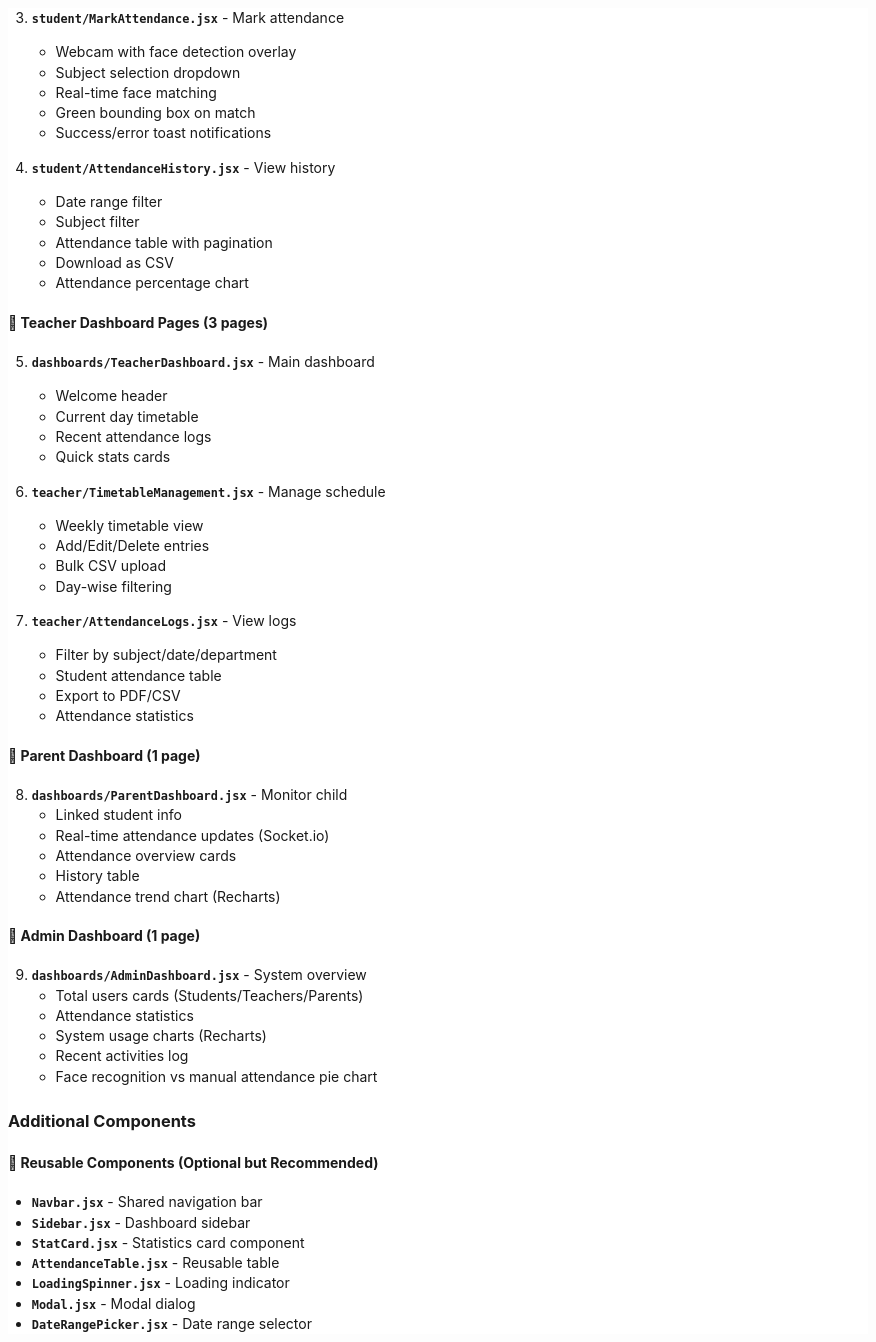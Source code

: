 3. **`student/MarkAttendance.jsx`** - Mark attendance
   - Webcam with face detection overlay
   - Subject selection dropdown
   - Real-time face matching
   - Green bounding box on match
   - Success/error toast notifications

4. **`student/AttendanceHistory.jsx`** - View history
   - Date range filter
   - Subject filter
   - Attendance table with pagination
   - Download as CSV
   - Attendance percentage chart

#### 🔴 Teacher Dashboard Pages (3 pages)
5. **`dashboards/TeacherDashboard.jsx`** - Main dashboard
   - Welcome header
   - Current day timetable
   - Recent attendance logs
   - Quick stats cards

6. **`teacher/TimetableManagement.jsx`** - Manage schedule
   - Weekly timetable view
   - Add/Edit/Delete entries
   - Bulk CSV upload
   - Day-wise filtering

7. **`teacher/AttendanceLogs.jsx`** - View logs
   - Filter by subject/date/department
   - Student attendance table
   - Export to PDF/CSV
   - Attendance statistics

#### 🔴 Parent Dashboard (1 page)
8. **`dashboards/ParentDashboard.jsx`** - Monitor child
   - Linked student info
   - Real-time attendance updates (Socket.io)
   - Attendance overview cards
   - History table
   - Attendance trend chart (Recharts)

#### 🔴 Admin Dashboard (1 page)
9. **`dashboards/AdminDashboard.jsx`** - System overview
   - Total users cards (Students/Teachers/Parents)
   - Attendance statistics
   - System usage charts (Recharts)
   - Recent activities log
   - Face recognition vs manual attendance pie chart

### Additional Components

#### 🔴 Reusable Components (Optional but Recommended)
- **`Navbar.jsx`** - Shared navigation bar
- **`Sidebar.jsx`** - Dashboard sidebar
- **`StatCard.jsx`** - Statistics card component
- **`AttendanceTable.jsx`** - Reusable table
- **`LoadingSpinner.jsx`** - Loading indicator
- **`Modal.jsx`** - Modal dialog
- **`DateRangePicker.jsx`** - Date range selector
